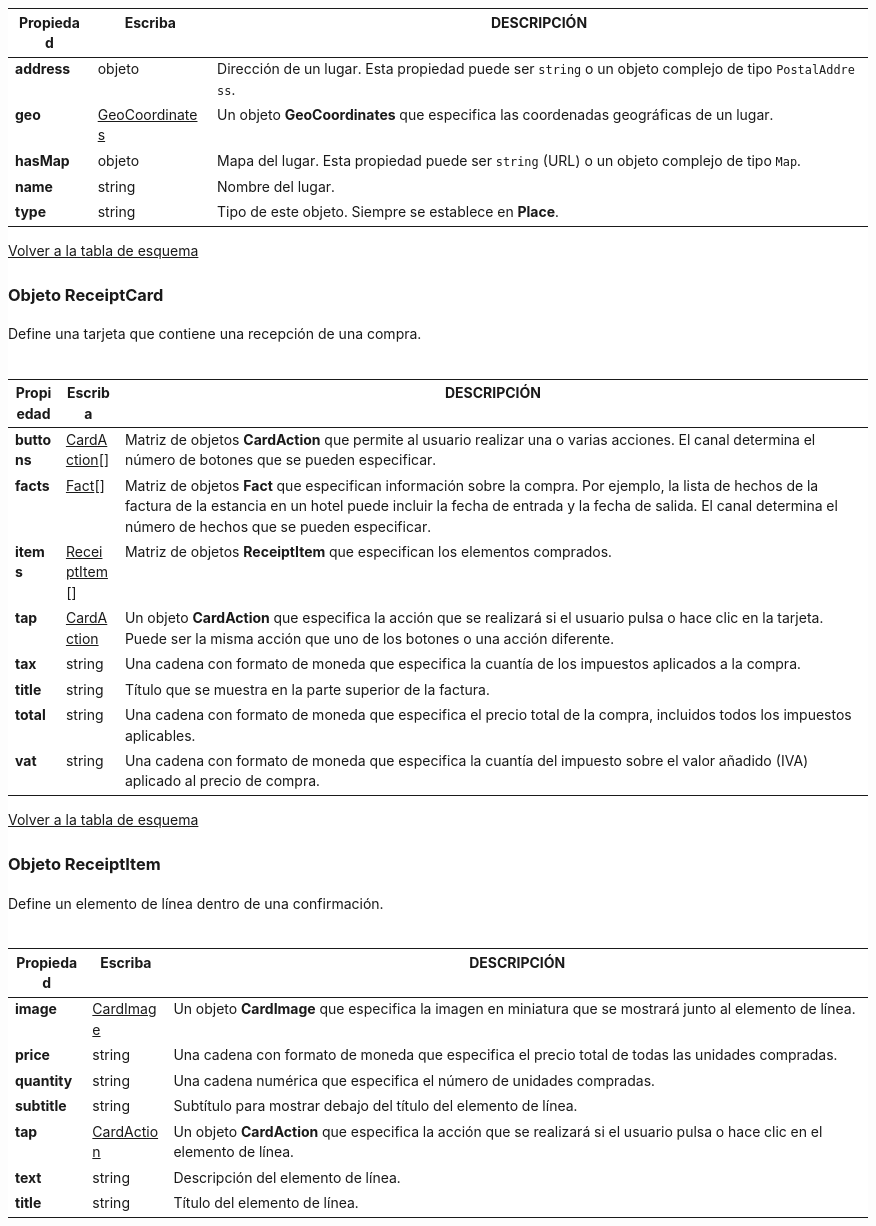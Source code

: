 | Propiedad | Escriba | DESCRIPCIÓN |
|----|----|----|
| **address** | objeto |  Dirección de un lugar. Esta propiedad puede ser `string` o un objeto complejo de tipo `PostalAddress`. |
| **geo** | [GeoCoordinates](#geocoordinates-object) | Un objeto **GeoCoordinates** que especifica las coordenadas geográficas de un lugar. |
| **hasMap** | objeto | Mapa del lugar. Esta propiedad puede ser `string` (URL) o un objeto complejo de tipo `Map`. |
| **name** | string | Nombre del lugar. |
| **type** | string | Tipo de este objeto. Siempre se establece en **Place**. |

<a href="#objects">Volver a la tabla de esquema</a>

### <a name="receiptcard-object"></a>Objeto ReceiptCard
Define una tarjeta que contiene una recepción de una compra.<br/><br/>

| Propiedad | Escriba | DESCRIPCIÓN |
|----|----|----|
| **buttons** | [CardAction](#cardaction-object)[] | Matriz de objetos **CardAction** que permite al usuario realizar una o varias acciones. El canal determina el número de botones que se pueden especificar. |
| **facts** | [Fact](#fact-object)[] | Matriz de objetos **Fact** que especifican información sobre la compra. Por ejemplo, la lista de hechos de la factura de la estancia en un hotel puede incluir la fecha de entrada y la fecha de salida. El canal determina el número de hechos que se pueden especificar. |
| **items** | [ReceiptItem](#receiptitem-object)[] | Matriz de objetos **ReceiptItem** que especifican los elementos comprados. |
| **tap** | [CardAction](#cardaction-object) | Un objeto **CardAction** que especifica la acción que se realizará si el usuario pulsa o hace clic en la tarjeta. Puede ser la misma acción que uno de los botones o una acción diferente. |
| **tax** | string | Una cadena con formato de moneda que especifica la cuantía de los impuestos aplicados a la compra. |
| **title** | string | Título que se muestra en la parte superior de la factura. |
| **total** | string | Una cadena con formato de moneda que especifica el precio total de la compra, incluidos todos los impuestos aplicables. |
| **vat** | string | Una cadena con formato de moneda que especifica la cuantía del impuesto sobre el valor añadido (IVA) aplicado al precio de compra. |

<a href="#objects">Volver a la tabla de esquema</a>

### <a name="receiptitem-object"></a>Objeto ReceiptItem
Define un elemento de línea dentro de una confirmación.<br/><br/> 

| Propiedad | Escriba | DESCRIPCIÓN |
|----|----|----|
| **image** | [CardImage](#cardimage-object) | Un objeto **CardImage** que especifica la imagen en miniatura que se mostrará junto al elemento de línea.  |
| **price** | string | Una cadena con formato de moneda que especifica el precio total de todas las unidades compradas. |
| **quantity** | string | Una cadena numérica que especifica el número de unidades compradas. |
| **subtitle** | string | Subtítulo para mostrar debajo del título del elemento de línea. |
| **tap** | [CardAction](#cardaction-object) | Un objeto **CardAction** que especifica la acción que se realizará si el usuario pulsa o hace clic en el elemento de línea. |
| **text** | string | Descripción del elemento de línea. |
| **title** | string | Título del elemento de línea. |

